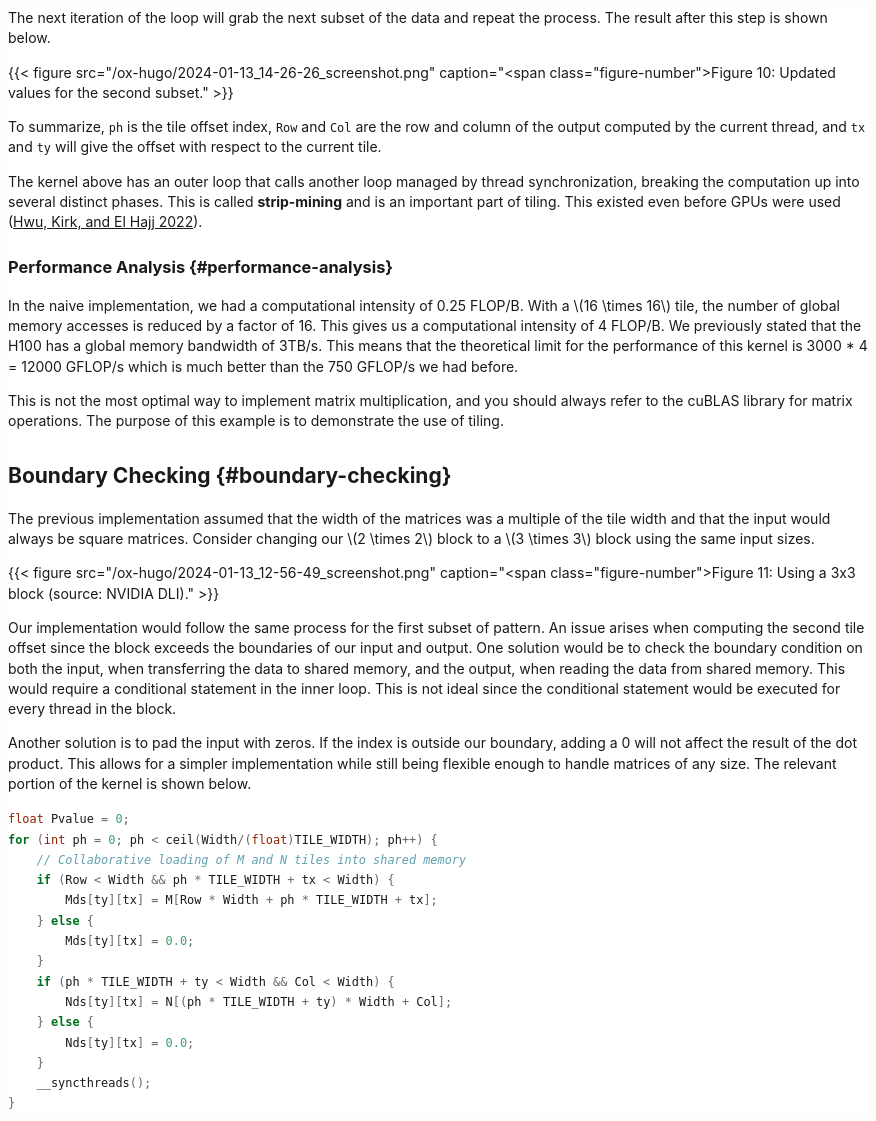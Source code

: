 The next iteration of the loop will grab the next subset of the data and repeat the process. The result after this step is shown below.

{{< figure src="/ox-hugo/2024-01-13_14-26-26_screenshot.png" caption="<span class=\"figure-number\">Figure 10: </span>Updated values for the second subset." >}}

To summarize, `ph` is the tile offset index, `Row` and `Col` are the row and column of the output computed by the current thread, and `tx` and `ty` will give the offset with respect to the current tile.

The kernel above has an outer loop that calls another loop managed by thread synchronization, breaking the computation up into several distinct phases. This is called **strip-mining** and is an important part of tiling. This existed even before GPUs were used (<a href="#citeproc_bib_item_1">Hwu, Kirk, and El Hajj 2022</a>).


### Performance Analysis {#performance-analysis}

In the naive implementation, we had a computational intensity of 0.25 FLOP/B. With a \\(16 \times 16\\) tile, the number of global memory accesses is reduced by a factor of 16. This gives us a computational intensity of 4 FLOP/B. We previously stated that the H100 has a global memory bandwidth of 3TB/s. This means that the theoretical limit for the performance of this kernel is 3000 \* 4 = 12000 GFLOP/s which is much better than the 750 GFLOP/s we had before.

This is not the most optimal way to implement matrix multiplication, and you should always refer to the cuBLAS library for matrix operations. The purpose of this example is to demonstrate the use of tiling.


## Boundary Checking {#boundary-checking}

The previous implementation assumed that the width of the matrices was a multiple of the tile width and that the input would always be square matrices. Consider changing our \\(2 \times 2\\) block to a \\(3 \times 3\\) block using the same input sizes.

{{< figure src="/ox-hugo/2024-01-13_12-56-49_screenshot.png" caption="<span class=\"figure-number\">Figure 11: </span>Using a 3x3 block (source: NVIDIA DLI)." >}}

Our implementation would follow the same process for the first subset of pattern. An issue arises when computing the second tile offset since the block exceeds the boundaries of our input and output. One solution would be to check the boundary condition on both the input, when transferring the data to shared memory, and the output, when reading the data from shared memory. This would require a conditional statement in the inner loop. This is not ideal since the conditional statement would be executed for every thread in the block.

Another solution is to pad the input with zeros. If the index is outside our boundary, adding a 0 will not affect the result of the dot product. This allows for a simpler implementation while still being flexible enough to handle matrices of any size. The relevant portion of the kernel is shown below.

```c
float Pvalue = 0;
for (int ph = 0; ph < ceil(Width/(float)TILE_WIDTH); ph++) {
    // Collaborative loading of M and N tiles into shared memory
    if (Row < Width && ph * TILE_WIDTH + tx < Width) {
        Mds[ty][tx] = M[Row * Width + ph * TILE_WIDTH + tx];
    } else {
        Mds[ty][tx] = 0.0;
    }
    if (ph * TILE_WIDTH + ty < Width && Col < Width) {
        Nds[ty][tx] = N[(ph * TILE_WIDTH + ty) * Width + Col];
    } else {
        Nds[ty][tx] = 0.0;
    }
    __syncthreads();
}
```
